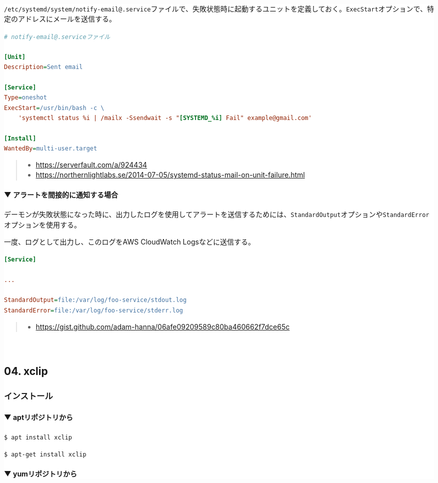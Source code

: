 `/etc/systemd/system/notify-email@.service`ファイルで、失敗状態時に起動するユニットを定義しておく。`ExecStart`オプションで、特定のアドレスにメールを送信する。

```ini
# notify-email@.serviceファイル

[Unit]
Description=Sent email

[Service]
Type=oneshot
ExecStart=/usr/bin/bash -c \
    'systemctl status %i | /mailx -Ssendwait -s "[SYSTEMD_%i] Fail" example@gmail.com'

[Install]
WantedBy=multi-user.target
```

> - https://serverfault.com/a/924434
> - https://northernlightlabs.se/2014-07-05/systemd-status-mail-on-unit-failure.html

#### ▼ アラートを間接的に通知する場合

デーモンが失敗状態になった時に、出力したログを使用してアラートを送信するためには、`StandardOutput`オプションや`StandardError`オプションを使用する。

一度、ログとして出力し、このログをAWS CloudWatch Logsなどに送信する。

```ini
[Service]

...

StandardOutput=file:/var/log/foo-service/stdout.log
StandardError=file:/var/log/foo-service/stderr.log
```

> - https://gist.github.com/adam-hanna/06afe09209589c80ba460662f7dce65c

<br>

## 04. xclip

### インストール

#### ▼ aptリポジトリから

```bash
$ apt install xclip
```

```bash
$ apt-get install xclip
```

#### ▼ yumリポジトリから
